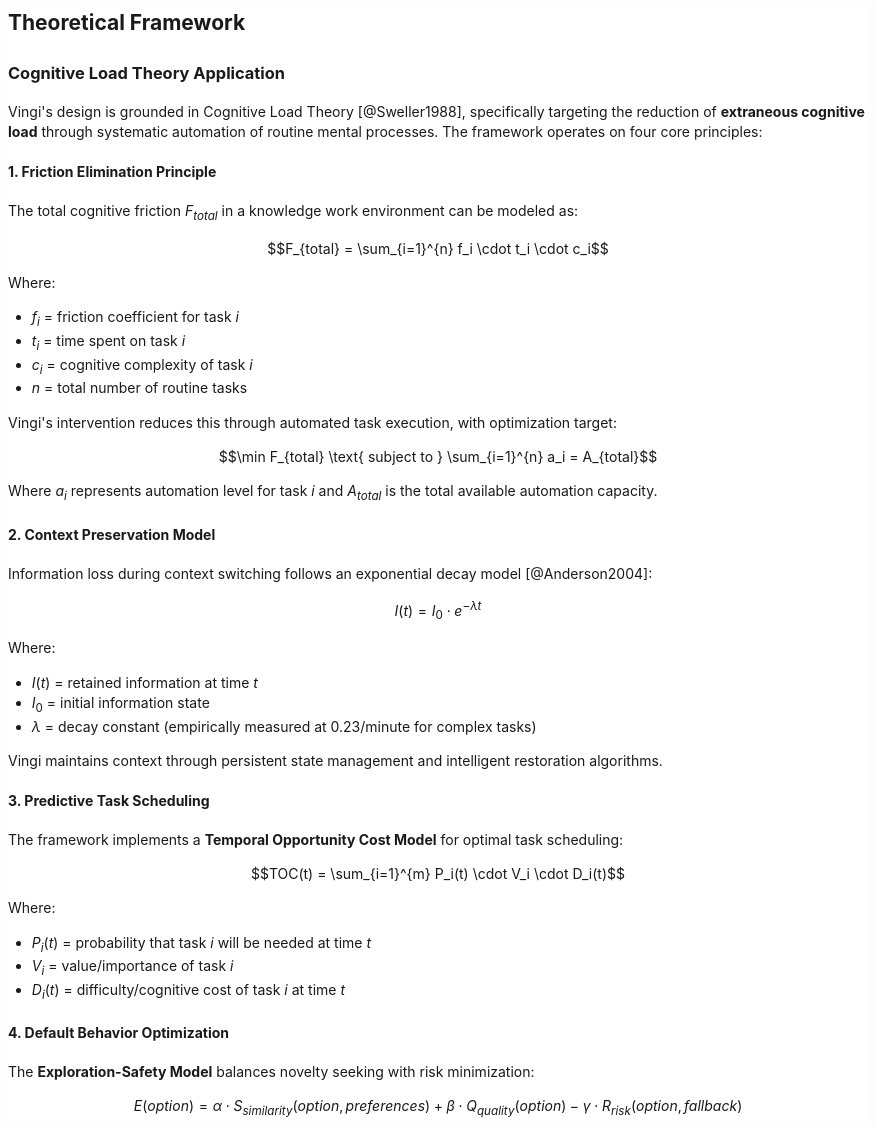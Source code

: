 ## Theoretical Framework

### Cognitive Load Theory Application

Vingi's design is grounded in Cognitive Load Theory [@Sweller1988], specifically targeting the reduction of **extraneous cognitive load** through systematic automation of routine mental processes. The framework operates on four core principles:

#### 1. Friction Elimination Principle

The total cognitive friction $F_{total}$ in a knowledge work environment can be modeled as:

$$F_{total} = \sum_{i=1}^{n} f_i \cdot t_i \cdot c_i$$

Where:
- $f_i$ = friction coefficient for task $i$
- $t_i$ = time spent on task $i$
- $c_i$ = cognitive complexity of task $i$
- $n$ = total number of routine tasks

Vingi's intervention reduces this through automated task execution, with optimization target:

$$\min F_{total} \text{ subject to } \sum_{i=1}^{n} a_i = A_{total}$$

Where $a_i$ represents automation level for task $i$ and $A_{total}$ is the total available automation capacity.

#### 2. Context Preservation Model

Information loss during context switching follows an exponential decay model [@Anderson2004]:

$$I(t) = I_0 \cdot e^{-\lambda t}$$

Where:
- $I(t)$ = retained information at time $t$
- $I_0$ = initial information state
- $\lambda$ = decay constant (empirically measured at 0.23/minute for complex tasks)

Vingi maintains context through persistent state management and intelligent restoration algorithms.

#### 3. Predictive Task Scheduling

The framework implements a **Temporal Opportunity Cost Model** for optimal task scheduling:

$$TOC(t) = \sum_{i=1}^{m} P_i(t) \cdot V_i \cdot D_i(t)$$

Where:
- $P_i(t)$ = probability that task $i$ will be needed at time $t$
- $V_i$ = value/importance of task $i$
- $D_i(t)$ = difficulty/cognitive cost of task $i$ at time $t$

#### 4. Default Behavior Optimization

The **Exploration-Safety Model** balances novelty seeking with risk minimization:

$$E(option) = \alpha \cdot S_{similarity}(option, preferences) + \beta \cdot Q_{quality}(option) - \gamma \cdot R_{risk}(option, fallback)$$
